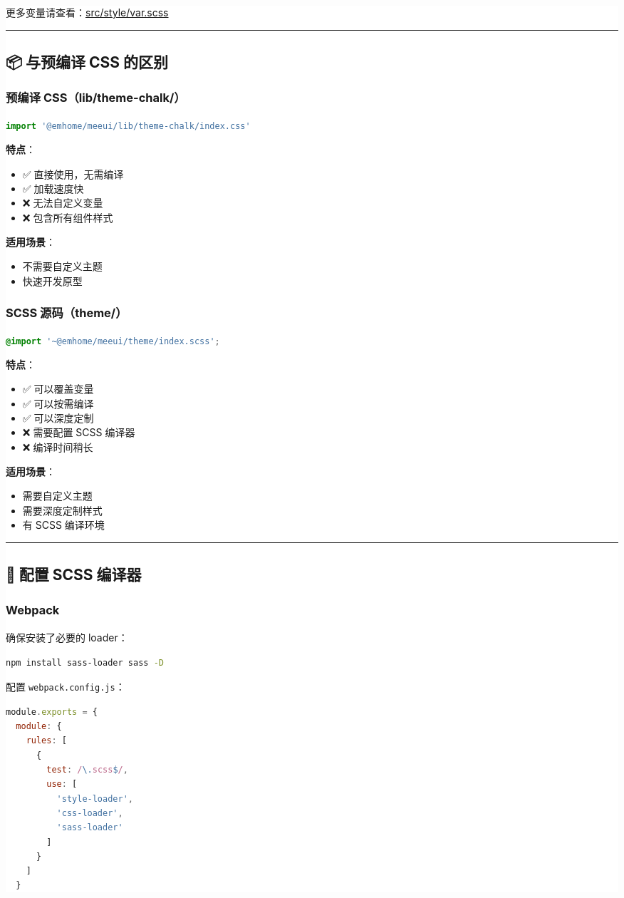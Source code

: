 更多变量请查看：[src/style/var.scss](../src/style/var.scss)

---

## 📦 与预编译 CSS 的区别

### 预编译 CSS（lib/theme-chalk/）

```javascript
import '@emhome/meeui/lib/theme-chalk/index.css'
```

**特点**：
- ✅ 直接使用，无需编译
- ✅ 加载速度快
- ❌ 无法自定义变量
- ❌ 包含所有组件样式

**适用场景**：
- 不需要自定义主题
- 快速开发原型

### SCSS 源码（theme/）

```scss
@import '~@emhome/meeui/theme/index.scss';
```

**特点**：
- ✅ 可以覆盖变量
- ✅ 可以按需编译
- ✅ 可以深度定制
- ❌ 需要配置 SCSS 编译器
- ❌ 编译时间稍长

**适用场景**：
- 需要自定义主题
- 需要深度定制样式
- 有 SCSS 编译环境

---

## 🔧 配置 SCSS 编译器

### Webpack

确保安装了必要的 loader：

```bash
npm install sass-loader sass -D
```

配置 `webpack.config.js`：

```javascript
module.exports = {
  module: {
    rules: [
      {
        test: /\.scss$/,
        use: [
          'style-loader',
          'css-loader',
          'sass-loader'
        ]
      }
    ]
  }
```